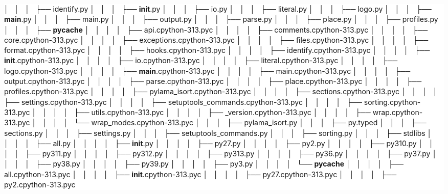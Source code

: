 │   │           │   ├── identify.py
│   │           │   ├── __init__.py
│   │           │   ├── io.py
│   │           │   ├── literal.py
│   │           │   ├── logo.py
│   │           │   ├── __main__.py
│   │           │   ├── main.py
│   │           │   ├── output.py
│   │           │   ├── parse.py
│   │           │   ├── place.py
│   │           │   ├── profiles.py
│   │           │   ├── __pycache__
│   │           │   │   ├── api.cpython-313.pyc
│   │           │   │   ├── comments.cpython-313.pyc
│   │           │   │   ├── core.cpython-313.pyc
│   │           │   │   ├── exceptions.cpython-313.pyc
│   │           │   │   ├── files.cpython-313.pyc
│   │           │   │   ├── format.cpython-313.pyc
│   │           │   │   ├── hooks.cpython-313.pyc
│   │           │   │   ├── identify.cpython-313.pyc
│   │           │   │   ├── __init__.cpython-313.pyc
│   │           │   │   ├── io.cpython-313.pyc
│   │           │   │   ├── literal.cpython-313.pyc
│   │           │   │   ├── logo.cpython-313.pyc
│   │           │   │   ├── __main__.cpython-313.pyc
│   │           │   │   ├── main.cpython-313.pyc
│   │           │   │   ├── output.cpython-313.pyc
│   │           │   │   ├── parse.cpython-313.pyc
│   │           │   │   ├── place.cpython-313.pyc
│   │           │   │   ├── profiles.cpython-313.pyc
│   │           │   │   ├── pylama_isort.cpython-313.pyc
│   │           │   │   ├── sections.cpython-313.pyc
│   │           │   │   ├── settings.cpython-313.pyc
│   │           │   │   ├── setuptools_commands.cpython-313.pyc
│   │           │   │   ├── sorting.cpython-313.pyc
│   │           │   │   ├── utils.cpython-313.pyc
│   │           │   │   ├── _version.cpython-313.pyc
│   │           │   │   ├── wrap.cpython-313.pyc
│   │           │   │   └── wrap_modes.cpython-313.pyc
│   │           │   ├── pylama_isort.py
│   │           │   ├── py.typed
│   │           │   ├── sections.py
│   │           │   ├── settings.py
│   │           │   ├── setuptools_commands.py
│   │           │   ├── sorting.py
│   │           │   ├── stdlibs
│   │           │   │   ├── all.py
│   │           │   │   ├── __init__.py
│   │           │   │   ├── py27.py
│   │           │   │   ├── py2.py
│   │           │   │   ├── py310.py
│   │           │   │   ├── py311.py
│   │           │   │   ├── py312.py
│   │           │   │   ├── py313.py
│   │           │   │   ├── py36.py
│   │           │   │   ├── py37.py
│   │           │   │   ├── py38.py
│   │           │   │   ├── py39.py
│   │           │   │   ├── py3.py
│   │           │   │   └── __pycache__
│   │           │   │       ├── all.cpython-313.pyc
│   │           │   │       ├── __init__.cpython-313.pyc
│   │           │   │       ├── py27.cpython-313.pyc
│   │           │   │       ├── py2.cpython-313.pyc